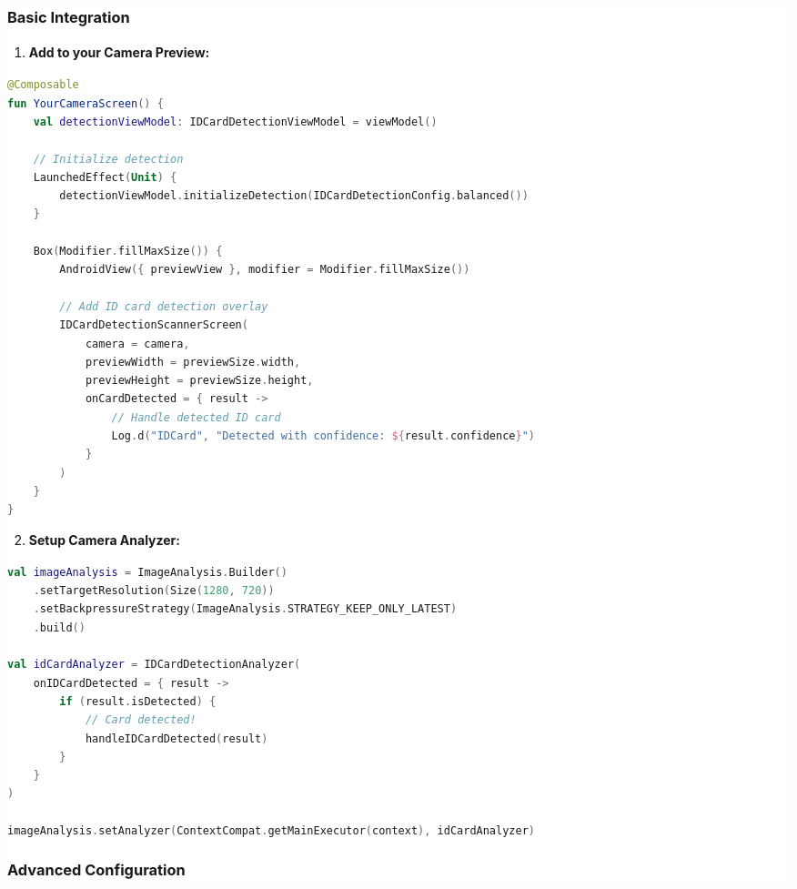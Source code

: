 ### Basic Integration

1. **Add to your Camera Preview:**

```kotlin
@Composable
fun YourCameraScreen() {
    val detectionViewModel: IDCardDetectionViewModel = viewModel()
    
    // Initialize detection
    LaunchedEffect(Unit) {
        detectionViewModel.initializeDetection(IDCardDetectionConfig.balanced())
    }
    
    Box(Modifier.fillMaxSize()) {
        AndroidView({ previewView }, modifier = Modifier.fillMaxSize())
        
        // Add ID card detection overlay
        IDCardDetectionScannerScreen(
            camera = camera,
            previewWidth = previewSize.width,
            previewHeight = previewSize.height,
            onCardDetected = { result ->
                // Handle detected ID card
                Log.d("IDCard", "Detected with confidence: ${result.confidence}")
            }
        )
    }
}
```

2. **Setup Camera Analyzer:**

```kotlin
val imageAnalysis = ImageAnalysis.Builder()
    .setTargetResolution(Size(1280, 720))
    .setBackpressureStrategy(ImageAnalysis.STRATEGY_KEEP_ONLY_LATEST)
    .build()

val idCardAnalyzer = IDCardDetectionAnalyzer(
    onIDCardDetected = { result ->
        if (result.isDetected) {
            // Card detected!
            handleIDCardDetected(result)
        }
    }
)

imageAnalysis.setAnalyzer(ContextCompat.getMainExecutor(context), idCardAnalyzer)
```

### Advanced Configuration
